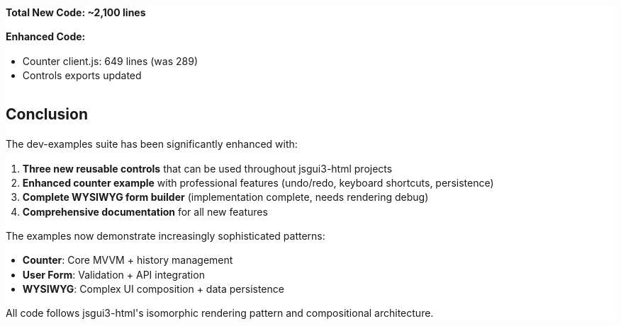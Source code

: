 **Total New Code: ~2,100 lines**

**Enhanced Code:**
- Counter client.js: 649 lines (was 289)
- Controls exports updated

## Conclusion

The dev-examples suite has been significantly enhanced with:

1. **Three new reusable controls** that can be used throughout jsgui3-html projects
2. **Enhanced counter example** with professional features (undo/redo, keyboard shortcuts, persistence)
3. **Complete WYSIWYG form builder** (implementation complete, needs rendering debug)
4. **Comprehensive documentation** for all new features

The examples now demonstrate increasingly sophisticated patterns:
- **Counter**: Core MVVM + history management
- **User Form**: Validation + API integration
- **WYSIWYG**: Complex UI composition + data persistence

All code follows jsgui3-html's isomorphic rendering pattern and compositional architecture.
